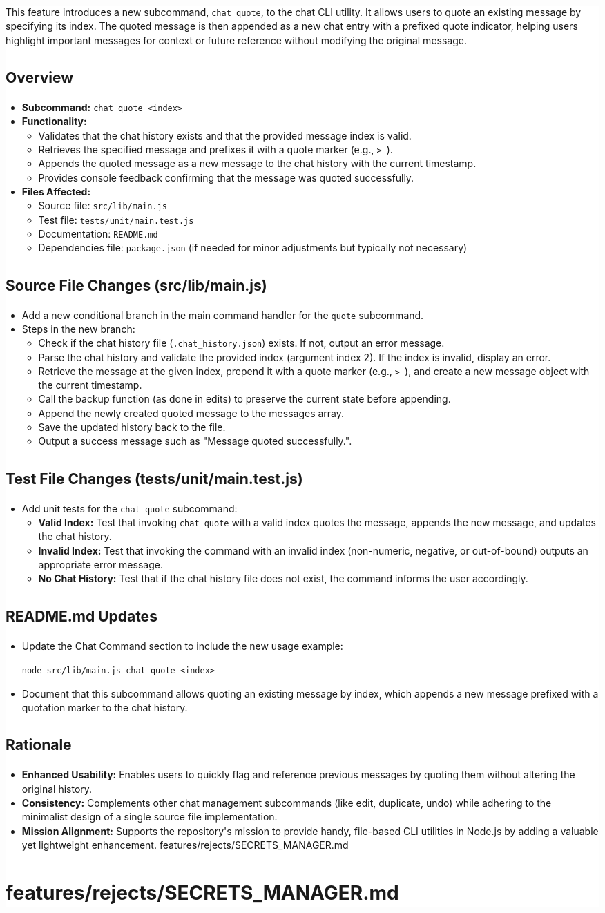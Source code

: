 This feature introduces a new subcommand, `chat quote`, to the chat CLI utility. It allows users to quote an existing message by specifying its index. The quoted message is then appended as a new chat entry with a prefixed quote indicator, helping users highlight important messages for context or future reference without modifying the original message.

## Overview
- **Subcommand:** `chat quote <index>`
- **Functionality:**
  - Validates that the chat history exists and that the provided message index is valid.
  - Retrieves the specified message and prefixes it with a quote marker (e.g., `> `).
  - Appends the quoted message as a new message to the chat history with the current timestamp.
  - Provides console feedback confirming that the message was quoted successfully.
- **Files Affected:**
  - Source file: `src/lib/main.js`
  - Test file: `tests/unit/main.test.js`
  - Documentation: `README.md`
  - Dependencies file: `package.json` (if needed for minor adjustments but typically not necessary)

## Source File Changes (src/lib/main.js)
- Add a new conditional branch in the main command handler for the `quote` subcommand.
- Steps in the new branch:
  - Check if the chat history file (`.chat_history.json`) exists. If not, output an error message.
  - Parse the chat history and validate the provided index (argument index 2). If the index is invalid, display an error.
  - Retrieve the message at the given index, prepend it with a quote marker (e.g., `> `), and create a new message object with the current timestamp.
  - Call the backup function (as done in edits) to preserve the current state before appending.
  - Append the newly created quoted message to the messages array.
  - Save the updated history back to the file.
  - Output a success message such as "Message quoted successfully.".

## Test File Changes (tests/unit/main.test.js)
- Add unit tests for the `chat quote` subcommand:
  - **Valid Index:** Test that invoking `chat quote` with a valid index quotes the message, appends the new message, and updates the chat history.
  - **Invalid Index:** Test that invoking the command with an invalid index (non-numeric, negative, or out-of-bound) outputs an appropriate error message.
  - **No Chat History:** Test that if the chat history file does not exist, the command informs the user accordingly.

## README.md Updates
- Update the Chat Command section to include the new usage example:
  ```
  node src/lib/main.js chat quote <index>
  ```
- Document that this subcommand allows quoting an existing message by index, which appends a new message prefixed with a quotation marker to the chat history.

## Rationale
- **Enhanced Usability:** Enables users to quickly flag and reference previous messages by quoting them without altering the original history.
- **Consistency:** Complements other chat management subcommands (like edit, duplicate, undo) while adhering to the minimalist design of a single source file implementation.
- **Mission Alignment:** Supports the repository's mission to provide handy, file-based CLI utilities in Node.js by adding a valuable yet lightweight enhancement.
features/rejects/SECRETS_MANAGER.md
# features/rejects/SECRETS_MANAGER.md